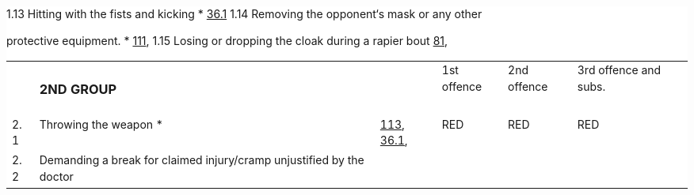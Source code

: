    </td>
  </tr>
  <tr>
   <td>1.13
   </td>
   <td>Hitting with the fists and kicking *
   </td>
   <td><a href="#bookmark=id.d7gmjh7y5vq2">36.1</a>
   </td>
  </tr>
  <tr>
   <td>1.14
   </td>
   <td>Removing the opponent‘s mask or any other
<p>
protective equipment. *
   </td>
   <td><a href="#bookmark=id.vt5u8m96tx4j">111</a>,
   </td>
  </tr>
  <tr>
   <td>1.15
   </td>
   <td>Losing or dropping the cloak during a rapier bout
   </td>
   <td><a href="#bookmark=id.ikk1mylxc3on">81</a>,
   </td>
  </tr>
</table>



<table>
  <tr>
   <td>
   </td>
   <td colspan="2" >
<h3>2ND GROUP</h3>


   </td>
   <td>1st offence
   </td>
   <td>2nd offence
   </td>
   <td>3rd offence and subs.
   </td>
  </tr>
  <tr>
   <td>2.1
   </td>
   <td>Throwing the weapon *
   </td>
   <td><a href="#bookmark=id.41u2bs5gpsig">113</a>, <a href="#bookmark=id.d7gmjh7y5vq2">36.1</a>,
   </td>
   <td rowspan="4" >RED
   </td>
   <td rowspan="4" >RED
   </td>
   <td rowspan="4" >RED
   </td>
  </tr>
  <tr>
   <td>2.2
   </td>
   <td>Demanding a break for claimed injury/cramp unjustified by the doctor